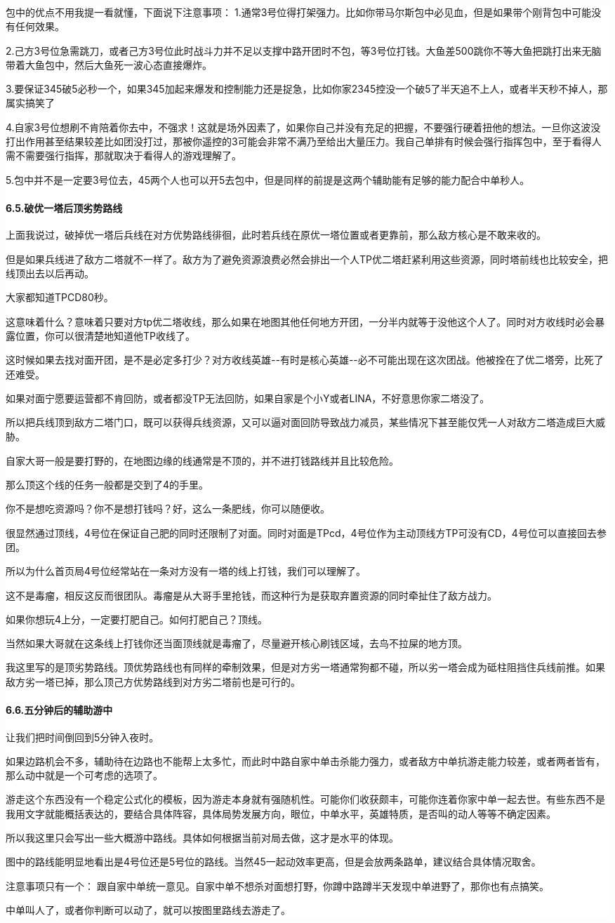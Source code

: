 包中的优点不用我提一看就懂，下面说下注意事项：
1.通常3号位得打架强力。比如你带马尔斯包中必见血，但是如果带个刚背包中可能没有任何效果。

2.己方3号位急需跳刀，或者己方3号位此时战斗力并不足以支撑中路开团时不包，等3号位打钱。大鱼差500跳你不等大鱼把跳打出来无脑带着大鱼包中，然后大鱼死一波心态直接爆炸。

3.要保证345破5必秒一个，如果345加起来爆发和控制能力还是捉急，比如你家2345控没一个破5了半天追不上人，或者半天秒不掉人，那属实搞笑了

4.自家3号位想刷不肯陪着你去中，不强求！这就是场外因素了，如果你自己并没有充足的把握，不要强行硬着扭他的想法。一旦你这波没打出作用甚至结果较差比如团没打过，那被你遥控的3可能会非常不满乃至给出大量压力。我自己单排有时候会强行指挥包中，至于看得人需不需要强行指挥，那就取决于看得人的游戏理解了。

5.包中并不是一定要3号位去，45两个人也可以开5去包中，但是同样的前提是这两个辅助能有足够的能力配合中单秒人。

#### 6.5.破优一塔后顶劣势路线

上面我说过，破掉优一塔后兵线在对方优势路线徘徊，此时若兵线在原优一塔位置或者更靠前，那么敌方核心是不敢来收的。

但是如果兵线进了敌方二塔就不一样了。敌方为了避免资源浪费必然会排出一个人TP优二塔赶紧利用这些资源，同时塔前线也比较安全，把线顶出去以后再动。

大家都知道TPCD80秒。

这意味着什么？意味着只要对方tp优二塔收线，那么如果在地图其他任何地方开团，一分半内就等于没他这个人了。同时对方收线时必会暴露位置，你可以很清楚地知道他TP收线了。

这时候如果去找对面开团，是不是必定多打少？对方收线英雄--有时是核心英雄--必不可能出现在这次团战。他被拴在了优二塔旁，比死了还难受。

如果对面宁愿要运营都不肯回防，或者都没TP无法回防，如果自家是个小Y或者LINA，不好意思你家二塔没了。

所以把兵线顶到敌方二塔门口，既可以获得兵线资源，又可以逼对面回防导致战力减员，某些情况下甚至能仅凭一人对敌方二塔造成巨大威胁。

自家大哥一般是要打野的，在地图边缘的线通常是不顶的，并不进打钱路线并且比较危险。

那么顶这个线的任务一般都是交到了4的手里。

你不是想吃资源吗？你不是想打钱吗？好，这么一条肥线，你可以随便收。

很显然通过顶线，4号位在保证自己肥的同时还限制了对面。同时对面是TPcd，4号位作为主动顶线方TP可没有CD，4号位可以直接回去参团。

所以为什么首页局4号位经常站在一条对方没有一塔的线上打钱，我们可以理解了。

这不是毒瘤，相反这反而很团队。毒瘤是从大哥手里抢钱，而这种行为是获取弃置资源的同时牵扯住了敌方战力。

如果你想玩4上分，一定要打肥自己。如何打肥自己？顶线。

当然如果大哥就在这条线上打钱你还当面顶线就是毒瘤了，尽量避开核心刷钱区域，去鸟不拉屎的地方顶。

我这里写的是顶劣势路线。顶优势路线也有同样的牵制效果，但是对方劣一塔通常狗都不碰，所以劣一塔会成为砥柱阻挡住兵线前推。如果敌方劣一塔已掉，那么顶己方优势路线到对方劣二塔前也是可行的。

#### 6.6.五分钟后的辅助游中

让我们把时间倒回到5分钟入夜时。

如果边路机会不多，辅助待在边路也不能帮上太多忙，而此时中路自家中单击杀能力强力，或者敌方中单抗游走能力较差，或者两者皆有，那么动中就是一个可考虑的选项了。

游走这个东西没有一个稳定公式化的模板，因为游走本身就有强随机性。可能你们收获颇丰，可能你连着你家中单一起去世。有些东西不是我用文字就能概括表达的，要结合具体阵容，具体局势发展方向，眼位，中单水平，英雄特质，是否叫的动人等等不确定因素。

所以我这里只会写出一些大概游中路线。具体如何根据当前对局去做，这才是水平的体现。

图中的路线能明显地看出是4号位还是5号位的路线。当然45一起动效率更高，但是会放两条路单，建议结合具体情况取舍。

注意事项只有一个：
跟自家中单统一意见。自家中单不想杀对面想打野，你蹲中路蹲半天发现中单进野了，那你也有点搞笑。

中单叫人了，或者你判断可以动了，就可以按图里路线去游走了。
